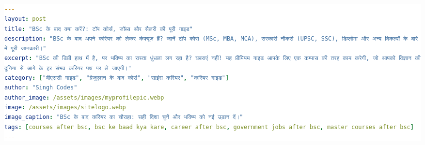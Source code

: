 ```yaml
---
layout: post
title: "BSc के बाद क्या करें?: टॉप कोर्स, जॉब्स और सैलरी की पूरी गाइड"
description: "BSc के बाद अपने करियर को लेकर कंफ्यूज हैं? जानें टॉप कोर्स (MSc, MBA, MCA), सरकारी नौकरी (UPSC, SSC), डिप्लोमा और अन्य विकल्पों के बारे में पूरी जानकारी।"
excerpt: "BSc की डिग्री हाथ में है, पर भविष्य का रास्ता धुंधला लग रहा है? घबराएं नहीं! यह प्रीमियम गाइड आपके लिए एक कम्पास की तरह काम करेगी, जो आपको विज्ञान की दुनिया से आगे के हर संभव करियर पथ पर ले जाएगी।"
category: ["बीएससी गाइड", "ग्रेजुएशन के बाद कोर्स", "साइंस करियर", "करियर गाइड"]
author: "Singh Codes"
author_image: /assets/images/myprofilepic.webp
image: /assets/images/sitelogo.webp
image_caption: "BSc के बाद करियर का चौराहा: सही दिशा चुनें और भविष्य को नई उड़ान दें।"
tags: [courses after bsc, bsc ke baad kya kare, career after bsc, government jobs after bsc, master courses after bsc]
---
```


<style>
/* --- "Vibrant Future" PREMIUM DESIGN SYSTEM --- */
:root {
  --sp-premium-color-primary: #283593; /* Rich Navy Blue */
  --sp-premium-color-secondary: #26a69a; /* Modern Teal Accent */
  --sp-premium-color-text-dark: #37474f; /* Dark Slate Grey */
  --sp-premium-color-text-light: #8492a6;
  --sp-premium-color-bg-alt: #f4f6f8; /* Very Light Blue-Grey */
  --sp-premium-color-border: #e0e0e0;
  
  --sp-premium-font-heading: 'Poppins', sans-serif;
  --sp-premium-font-body: 'Inter', sans-serif;
  --sp-premium-font-meta: 'Roboto', sans-serif;

  --sp-premium-shadow: 0 8px 25px rgba(40, 53, 147, 0.1);
  --sp-premium-radius: 12px;
}

/* --- DARK MODE IMPLEMENTATION --- */
.dark-mode {
  --sp-premium-color-primary: #9fa8da; /* Lighter, Softer Navy */
  --sp-premium-color-secondary: #80cbc4; /* Lighter Teal */
  --sp-premium-color-text-dark: #f5f5f5;
  --sp-premium-color-text-light: #b0bec5;
  --sp-premium-color-bg-alt: #263238; /* Dark Charcoal/Navy */
  --sp-premium-color-border: #455a64;
}

.sp-premium-post-wrapper {
  font-family: var(--sp-premium-font-body);
  color: var(--sp-premium-color-text-dark);
  line-height: 1.8;
  font-size: 1.1rem;
}
